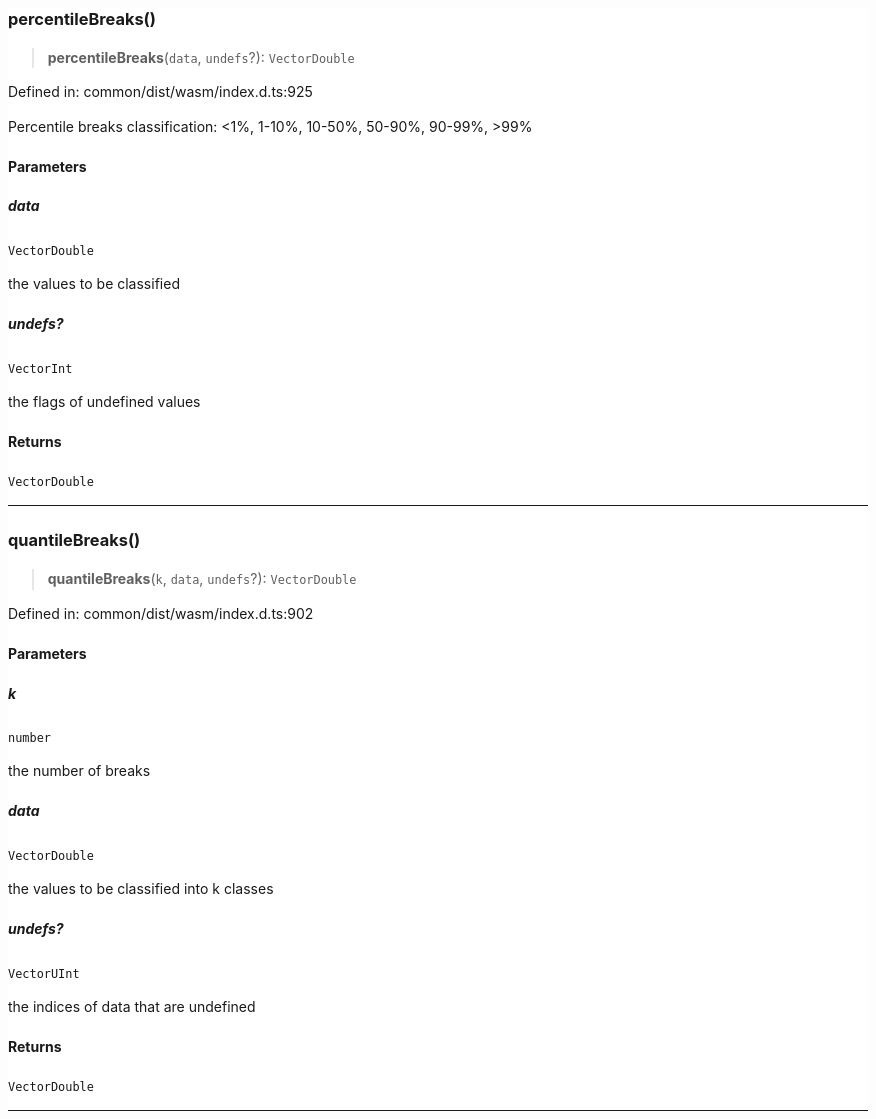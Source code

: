 ### percentileBreaks()

> **percentileBreaks**(`data`, `undefs`?): `VectorDouble`

Defined in: common/dist/wasm/index.d.ts:925

Percentile breaks classification: <1%, 1-10%, 10-50%, 50-90%, 90-99%, >99%

#### Parameters

##### data

`VectorDouble`

the values to be classified

##### undefs?

`VectorInt`

the flags of undefined values

#### Returns

`VectorDouble`

***

### quantileBreaks()

> **quantileBreaks**(`k`, `data`, `undefs`?): `VectorDouble`

Defined in: common/dist/wasm/index.d.ts:902

#### Parameters

##### k

`number`

the number of breaks

##### data

`VectorDouble`

the values to be classified into k classes

##### undefs?

`VectorUInt`

the indices of data that are undefined

#### Returns

`VectorDouble`

***
